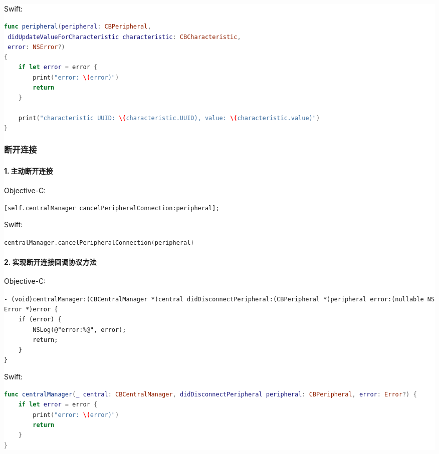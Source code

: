 Swift:

```swift
func peripheral(peripheral: CBPeripheral,
 didUpdateValueForCharacteristic characteristic: CBCharacteristic,
 error: NSError?)
{
    if let error = error {
        print("error: \(error)")
        return
    }

    print("characteristic UUID: \(characteristic.UUID), value: \(characteristic.value)")
}
```

### 断开连接

#### 1. 主动断开连接

Objective-C:

```objc
[self.centralManager cancelPeripheralConnection:peripheral];
```

Swift:

```swift
centralManager.cancelPeripheralConnection(peripheral)
```

#### 2. 实现断开连接回调协议方法

Objective-C:

```objc
- (void)centralManager:(CBCentralManager *)central didDisconnectPeripheral:(CBPeripheral *)peripheral error:(nullable NSError *)error {
    if (error) {
        NSLog(@"error:%@", error);
        return;
    }
}
```

Swift:

```swift
func centralManager(_ central: CBCentralManager, didDisconnectPeripheral peripheral: CBPeripheral, error: Error?) {
    if let error = error {
        print("error: \(error)")
        return
    }
}
```

